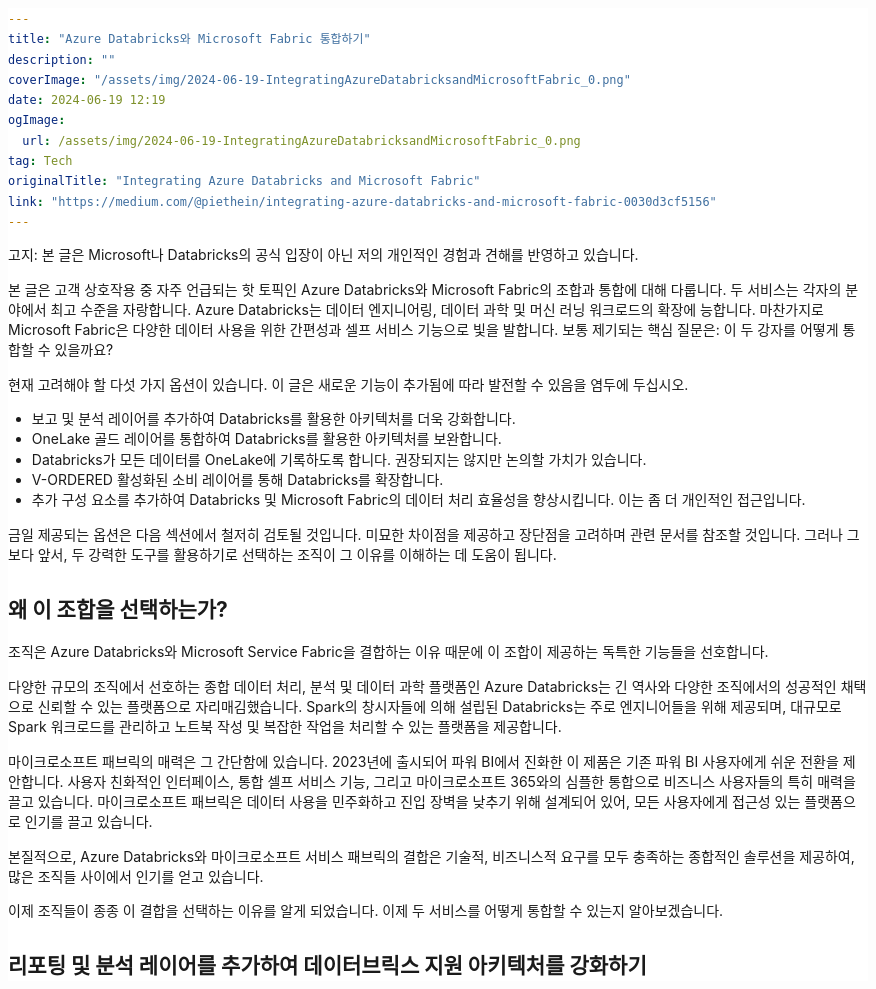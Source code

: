 ```yaml
---
title: "Azure Databricks와 Microsoft Fabric 통합하기"
description: ""
coverImage: "/assets/img/2024-06-19-IntegratingAzureDatabricksandMicrosoftFabric_0.png"
date: 2024-06-19 12:19
ogImage:
  url: /assets/img/2024-06-19-IntegratingAzureDatabricksandMicrosoftFabric_0.png
tag: Tech
originalTitle: "Integrating Azure Databricks and Microsoft Fabric"
link: "https://medium.com/@piethein/integrating-azure-databricks-and-microsoft-fabric-0030d3cf5156"
---
```


고지: 본 글은 Microsoft나 Databricks의 공식 입장이 아닌 저의 개인적인 경험과 견해를 반영하고 있습니다.

본 글은 고객 상호작용 중 자주 언급되는 핫 토픽인 Azure Databricks와 Microsoft Fabric의 조합과 통합에 대해 다룹니다. 두 서비스는 각자의 분야에서 최고 수준을 자랑합니다. Azure Databricks는 데이터 엔지니어링, 데이터 과학 및 머신 러닝 워크로드의 확장에 능합니다. 마찬가지로 Microsoft Fabric은 다양한 데이터 사용을 위한 간편성과 셀프 서비스 기능으로 빛을 발합니다. 보통 제기되는 핵심 질문은: 이 두 강자를 어떻게 통합할 수 있을까요?

현재 고려해야 할 다섯 가지 옵션이 있습니다. 이 글은 새로운 기능이 추가됨에 따라 발전할 수 있음을 염두에 두십시오.

- 보고 및 분석 레이어를 추가하여 Databricks를 활용한 아키텍처를 더욱 강화합니다.
- OneLake 골드 레이어를 통합하여 Databricks를 활용한 아키텍처를 보완합니다.
- Databricks가 모든 데이터를 OneLake에 기록하도록 합니다. 권장되지는 않지만 논의할 가치가 있습니다.
- V-ORDERED 활성화된 소비 레이어를 통해 Databricks를 확장합니다.
- 추가 구성 요소를 추가하여 Databricks 및 Microsoft Fabric의 데이터 처리 효율성을 향상시킵니다. 이는 좀 더 개인적인 접근입니다.

<div class="content-ad"></div>

금일 제공되는 옵션은 다음 섹션에서 철저히 검토될 것입니다. 미묘한 차이점을 제공하고 장단점을 고려하며 관련 문서를 참조할 것입니다. 그러나 그보다 앞서, 두 강력한 도구를 활용하기로 선택하는 조직이 그 이유를 이해하는 데 도움이 됩니다.

## 왜 이 조합을 선택하는가?

조직은 Azure Databricks와 Microsoft Service Fabric을 결합하는 이유 때문에 이 조합이 제공하는 독특한 기능들을 선호합니다.

다양한 규모의 조직에서 선호하는 종합 데이터 처리, 분석 및 데이터 과학 플랫폼인 Azure Databricks는 긴 역사와 다양한 조직에서의 성공적인 채택으로 신뢰할 수 있는 플랫폼으로 자리매김했습니다. Spark의 창시자들에 의해 설립된 Databricks는 주로 엔지니어들을 위해 제공되며, 대규모로 Spark 워크로드를 관리하고 노트북 작성 및 복잡한 작업을 처리할 수 있는 플랫폼을 제공합니다.

<div class="content-ad"></div>

마이크로소프트 패브릭의 매력은 그 간단함에 있습니다. 2023년에 출시되어 파워 BI에서 진화한 이 제품은 기존 파워 BI 사용자에게 쉬운 전환을 제안합니다. 사용자 친화적인 인터페이스, 통합 셀프 서비스 기능, 그리고 마이크로소프트 365와의 심플한 통합으로 비즈니스 사용자들의 특히 매력을 끌고 있습니다. 마이크로소프트 패브릭은 데이터 사용을 민주화하고 진입 장벽을 낮추기 위해 설계되어 있어, 모든 사용자에게 접근성 있는 플랫폼으로 인기를 끌고 있습니다.

본질적으로, Azure Databricks와 마이크로소프트 서비스 패브릭의 결합은 기술적, 비즈니스적 요구를 모두 충족하는 종합적인 솔루션을 제공하여, 많은 조직들 사이에서 인기를 얻고 있습니다.

이제 조직들이 종종 이 결합을 선택하는 이유를 알게 되었습니다. 이제 두 서비스를 어떻게 통합할 수 있는지 알아보겠습니다.

## 리포팅 및 분석 레이어를 추가하여 데이터브릭스 지원 아키텍처를 강화하기

<div class="content-ad"></div>
